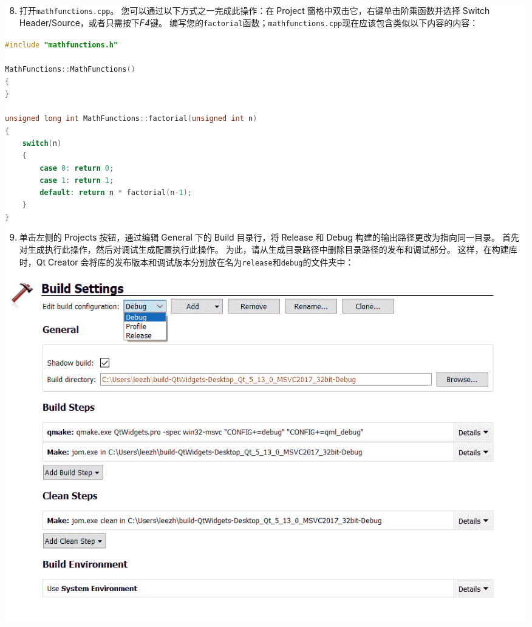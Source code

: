 8.  打开`mathfunctions.cpp`。 您可以通过以下方式之一完成此操作：在 Project 窗格中双击它，右键单击阶乘函数并选择 Switch Header/Source，或者只需按下*F4*键。 编写您的`factorial`函数；`mathfunctions.cpp`现在应该包含类似以下内容的内容：

```cpp
#include "mathfunctions.h" 

MathFunctions::MathFunctions() 
{ 
} 

unsigned long int MathFunctions::factorial(unsigned int n) 
{ 
    switch(n) 
    { 
        case 0: return 0; 
        case 1: return 1; 
        default: return n * factorial(n-1); 
    } 
} 
```

9.  单击左侧的 Projects 按钮，通过编辑 General 下的 Build 目录行，将 Release 和 Debug 构建的输出路径更改为指向同一目录。 首先对生成执行此操作，然后对调试生成配置执行此操作。 为此，请从生成目录路径中删除目录路径的发布和调试部分。 这样，在构建库时，Qt Creator 会将库的发布版本和调试版本分别放在名为`release`和`debug`的文件夹中：

![](img/d34af19f-d7ac-4eb2-8e61-4b3c8b5a67ed.png)
